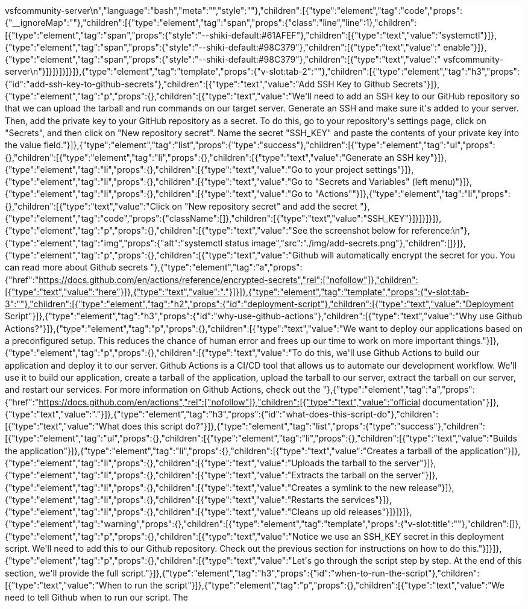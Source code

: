 vsfcommunity-server\n","language":"bash","meta":"","style":""},"children":[{"type":"element","tag":"code","props":{"__ignoreMap":""},"children":[{"type":"element","tag":"span","props":{"class":"line","line":1},"children":[{"type":"element","tag":"span","props":{"style":"--shiki-default:#61AFEF"},"children":[{"type":"text","value":"systemctl"}]},{"type":"element","tag":"span","props":{"style":"--shiki-default:#98C379"},"children":[{"type":"text","value":" enable"}]},{"type":"element","tag":"span","props":{"style":"--shiki-default:#98C379"},"children":[{"type":"text","value":" vsfcommunity-server\n"}]}]}]}]}]},{"type":"element","tag":"template","props":{"v-slot:tab-2":""},"children":[{"type":"element","tag":"h3","props":{"id":"add-ssh-key-to-github-secrets"},"children":[{"type":"text","value":"Add SSH Key to Github Secrets"}]},{"type":"element","tag":"p","props":{},"children":[{"type":"text","value":"We'll need to add an SSH key to our GitHub repository so that we can upload the tarball and run commands on our target server. Generate an SSH and make sure it's added to your server. Then, add the private key to your GitHub repository as a secret. To do this, go to your repository's settings page, click on \"Secrets\", and then click on \"New repository secret\". Name the secret \"SSH_KEY\" and paste the contents of your private key into the value field."}]},{"type":"element","tag":"list","props":{"type":"success"},"children":[{"type":"element","tag":"ul","props":{},"children":[{"type":"element","tag":"li","props":{},"children":[{"type":"text","value":"Generate an SSH key"}]},{"type":"element","tag":"li","props":{},"children":[{"type":"text","value":"Go to your project settings"}]},{"type":"element","tag":"li","props":{},"children":[{"type":"text","value":"Go to \"Secrets and Variables\" (left menu)"}]},{"type":"element","tag":"li","props":{},"children":[{"type":"text","value":"Go to \"Actions\""}]},{"type":"element","tag":"li","props":{},"children":[{"type":"text","value":"Click on \"New repository secret\" and add the secret "},{"type":"element","tag":"code","props":{"className":[]},"children":[{"type":"text","value":"SSH_KEY"}]}]}]}]},{"type":"element","tag":"p","props":{},"children":[{"type":"text","value":"See the screenshot below for reference:\n"},{"type":"element","tag":"img","props":{"alt":"systemctl status image","src":"./img/add-secrets.png"},"children":[]}]},{"type":"element","tag":"p","props":{},"children":[{"type":"text","value":"Github will automatically encrypt the secret for you. You can read more about Github secrets "},{"type":"element","tag":"a","props":{"href":"https://docs.github.com/en/actions/reference/encrypted-secrets","rel":["nofollow"]},"children":[{"type":"text","value":"here"}]},{"type":"text","value":"."}]}]},{"type":"element","tag":"template","props":{"v-slot:tab-3":""},"children":[{"type":"element","tag":"h2","props":{"id":"deployment-script"},"children":[{"type":"text","value":"Deployment Script"}]},{"type":"element","tag":"h3","props":{"id":"why-use-github-actions"},"children":[{"type":"text","value":"Why use Github Actions?"}]},{"type":"element","tag":"p","props":{},"children":[{"type":"text","value":"We want to deploy our applications based on a preconfigured setup. This reduces the chance of human error and frees up our time to work on more important things."}]},{"type":"element","tag":"p","props":{},"children":[{"type":"text","value":"To do this, we'll use Github Actions to build our application and deploy it to our server. Github Actions is a CI/CD tool that allows us to automate our development workflow. We'll use it to build our application, create a tarball of the application, upload the tarball to our server, extract the tarball on our server, and restart our services. For more information on Github Actions, check out the "},{"type":"element","tag":"a","props":{"href":"https://docs.github.com/en/actions","rel":["nofollow"]},"children":[{"type":"text","value":"official documentation"}]},{"type":"text","value":"."}]},{"type":"element","tag":"h3","props":{"id":"what-does-this-script-do"},"children":[{"type":"text","value":"What does this script do?"}]},{"type":"element","tag":"list","props":{"type":"success"},"children":[{"type":"element","tag":"ul","props":{},"children":[{"type":"element","tag":"li","props":{},"children":[{"type":"text","value":"Builds the application"}]},{"type":"element","tag":"li","props":{},"children":[{"type":"text","value":"Creates a tarball of the application"}]},{"type":"element","tag":"li","props":{},"children":[{"type":"text","value":"Uploads the tarball to the server"}]},{"type":"element","tag":"li","props":{},"children":[{"type":"text","value":"Extracts the tarball on the server"}]},{"type":"element","tag":"li","props":{},"children":[{"type":"text","value":"Creates a symlink to the new release"}]},{"type":"element","tag":"li","props":{},"children":[{"type":"text","value":"Restarts the services"}]},{"type":"element","tag":"li","props":{},"children":[{"type":"text","value":"Cleans up old releases"}]}]}]},{"type":"element","tag":"warning","props":{},"children":[{"type":"element","tag":"template","props":{"v-slot:title":""},"children":[]},{"type":"element","tag":"p","props":{},"children":[{"type":"text","value":"Notice we use an SSH_KEY secret in this deployment script. We'll need to add this to our Github repository. Check out the previous section for instructions on how to do this."}]}]},{"type":"element","tag":"p","props":{},"children":[{"type":"text","value":"Let's go through the script step by step. At the end of this section, we'll provide the full script."}]},{"type":"element","tag":"h3","props":{"id":"when-to-run-the-script"},"children":[{"type":"text","value":"When to run the script"}]},{"type":"element","tag":"p","props":{},"children":[{"type":"text","value":"We need to tell Github when to run our script. The
